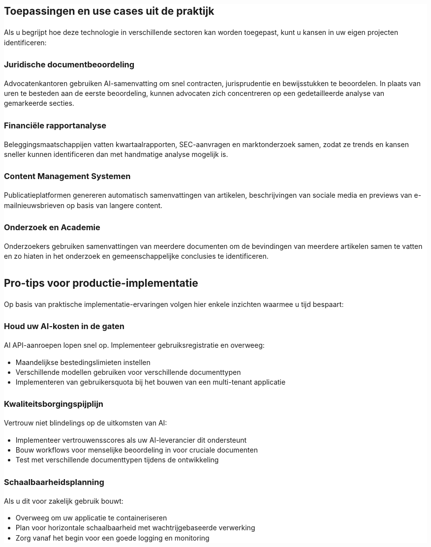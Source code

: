 ## Toepassingen en use cases uit de praktijk

Als u begrijpt hoe deze technologie in verschillende sectoren kan worden toegepast, kunt u kansen in uw eigen projecten identificeren:

### Juridische documentbeoordeling

Advocatenkantoren gebruiken AI-samenvatting om snel contracten, jurisprudentie en bewijsstukken te beoordelen. In plaats van uren te besteden aan de eerste beoordeling, kunnen advocaten zich concentreren op een gedetailleerde analyse van gemarkeerde secties.

### Financiële rapportanalyse

Beleggingsmaatschappijen vatten kwartaalrapporten, SEC-aanvragen en marktonderzoek samen, zodat ze trends en kansen sneller kunnen identificeren dan met handmatige analyse mogelijk is.

### Content Management Systemen

Publicatieplatformen genereren automatisch samenvattingen van artikelen, beschrijvingen van sociale media en previews van e-mailnieuwsbrieven op basis van langere content.

### Onderzoek en Academie

Onderzoekers gebruiken samenvattingen van meerdere documenten om de bevindingen van meerdere artikelen samen te vatten en zo hiaten in het onderzoek en gemeenschappelijke conclusies te identificeren.

## Pro-tips voor productie-implementatie

Op basis van praktische implementatie-ervaringen volgen hier enkele inzichten waarmee u tijd bespaart:

### Houd uw AI-kosten in de gaten

AI API-aanroepen lopen snel op. Implementeer gebruiksregistratie en overweeg:
- Maandelijkse bestedingslimieten instellen
- Verschillende modellen gebruiken voor verschillende documenttypen
- Implementeren van gebruikersquota bij het bouwen van een multi-tenant applicatie

### Kwaliteitsborgingspijplijn

Vertrouw niet blindelings op de uitkomsten van AI:
- Implementeer vertrouwensscores als uw AI-leverancier dit ondersteunt
- Bouw workflows voor menselijke beoordeling in voor cruciale documenten
- Test met verschillende documenttypen tijdens de ontwikkeling

### Schaalbaarheidsplanning

Als u dit voor zakelijk gebruik bouwt:
- Overweeg om uw applicatie te containeriseren
- Plan voor horizontale schaalbaarheid met wachtrijgebaseerde verwerking
- Zorg vanaf het begin voor een goede logging en monitoring
